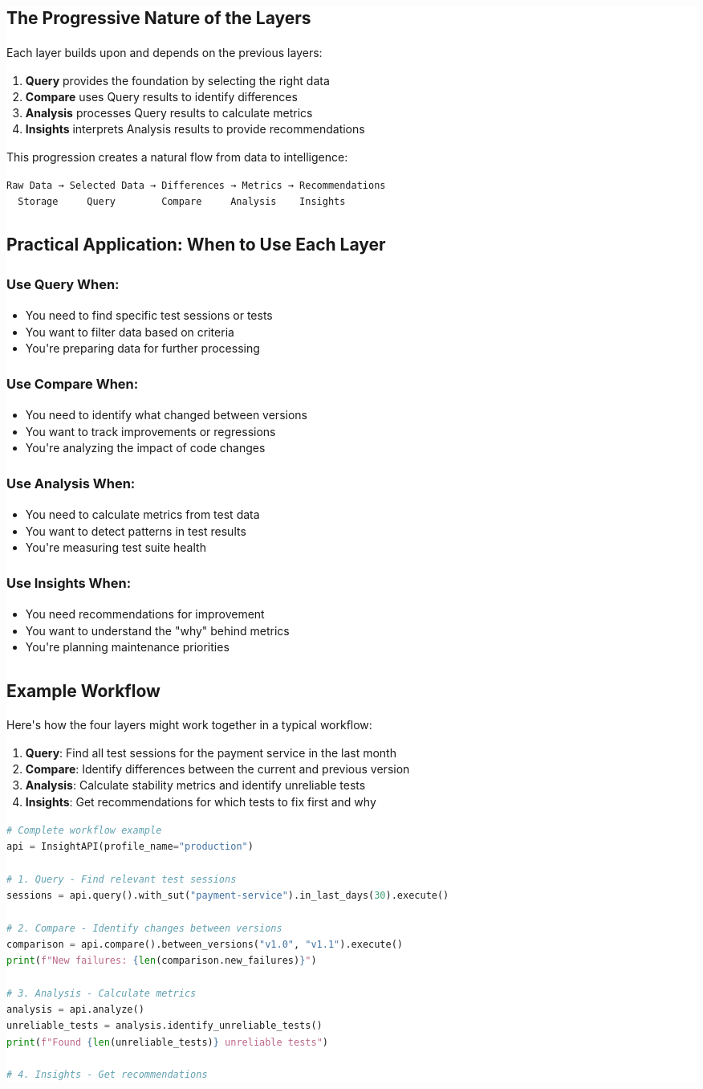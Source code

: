 ## The Progressive Nature of the Layers

Each layer builds upon and depends on the previous layers:

1. **Query** provides the foundation by selecting the right data
2. **Compare** uses Query results to identify differences
3. **Analysis** processes Query results to calculate metrics
4. **Insights** interprets Analysis results to provide recommendations

This progression creates a natural flow from data to intelligence:

```
Raw Data → Selected Data → Differences → Metrics → Recommendations
  Storage     Query        Compare     Analysis    Insights
```

## Practical Application: When to Use Each Layer

### Use Query When:
- You need to find specific test sessions or tests
- You want to filter data based on criteria
- You're preparing data for further processing

### Use Compare When:
- You need to identify what changed between versions
- You want to track improvements or regressions
- You're analyzing the impact of code changes

### Use Analysis When:
- You need to calculate metrics from test data
- You want to detect patterns in test results
- You're measuring test suite health

### Use Insights When:
- You need recommendations for improvement
- You want to understand the "why" behind metrics
- You're planning maintenance priorities

## Example Workflow

Here's how the four layers might work together in a typical workflow:

1. **Query**: Find all test sessions for the payment service in the last month
2. **Compare**: Identify differences between the current and previous version
3. **Analysis**: Calculate stability metrics and identify unreliable tests
4. **Insights**: Get recommendations for which tests to fix first and why

```python
# Complete workflow example
api = InsightAPI(profile_name="production")

# 1. Query - Find relevant test sessions
sessions = api.query().with_sut("payment-service").in_last_days(30).execute()

# 2. Compare - Identify changes between versions
comparison = api.compare().between_versions("v1.0", "v1.1").execute()
print(f"New failures: {len(comparison.new_failures)}")

# 3. Analysis - Calculate metrics
analysis = api.analyze()
unreliable_tests = analysis.identify_unreliable_tests()
print(f"Found {len(unreliable_tests)} unreliable tests")

# 4. Insights - Get recommendations
```